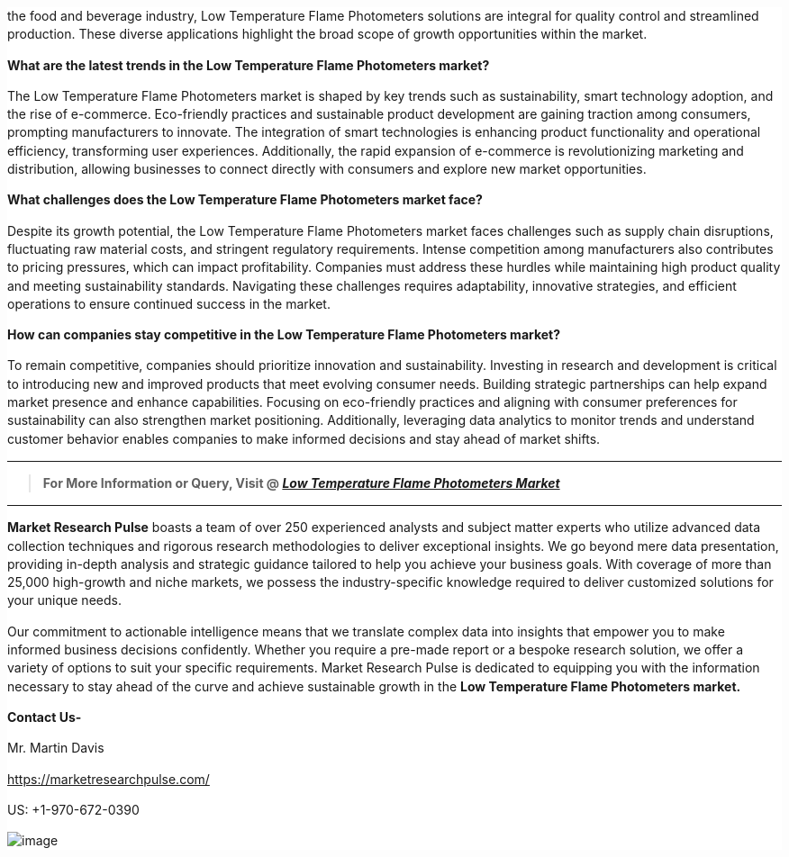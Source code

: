 the food and beverage industry, Low Temperature Flame Photometers solutions are integral for quality control and streamlined production. These diverse applications highlight the broad scope of growth opportunities within the market.</p><p><strong>What are the latest trends in the Low Temperature Flame Photometers market?</strong></p><p>The Low Temperature Flame Photometers market is shaped by key trends such as sustainability, smart technology adoption, and the rise of e-commerce. Eco-friendly practices and sustainable product development are gaining traction among consumers, prompting manufacturers to innovate. The integration of smart technologies is enhancing product functionality and operational efficiency, transforming user experiences. Additionally, the rapid expansion of e-commerce is revolutionizing marketing and distribution, allowing businesses to connect directly with consumers and explore new market opportunities.</p><p><strong>What challenges does the Low Temperature Flame Photometers market face?</strong></p><p>Despite its growth potential, the Low Temperature Flame Photometers market faces challenges such as supply chain disruptions, fluctuating raw material costs, and stringent regulatory requirements. Intense competition among manufacturers also contributes to pricing pressures, which can impact profitability. Companies must address these hurdles while maintaining high product quality and meeting sustainability standards. Navigating these challenges requires adaptability, innovative strategies, and efficient operations to ensure continued success in the market.</p><p><strong>How can companies stay competitive in the Low Temperature Flame Photometers market?</strong></p><p>To remain competitive, companies should prioritize innovation and sustainability. Investing in research and development is critical to introducing new and improved products that meet evolving consumer needs. Building strategic partnerships can help expand market presence and enhance capabilities. Focusing on eco-friendly practices and aligning with consumer preferences for sustainability can also strengthen market positioning. Additionally, leveraging data analytics to monitor trends and understand customer behavior enables companies to make informed decisions and stay ahead of market shifts.</p><hr /><blockquote><p><strong>For More Information or Query, Visit @&nbsp;<em><a href="https://marketresearchpulse.com/report/149743/low-temperature-flame-photometers-market?utm_source=Linkedin&utm_medium=052">Low Temperature Flame Photometers Market</a></em></strong></p></blockquote><hr /><p><strong>Market Research Pulse</strong> boasts a team of over 250 experienced analysts and subject matter experts who utilize advanced data collection techniques and rigorous research methodologies to deliver exceptional insights. We go beyond mere data presentation, providing in-depth analysis and strategic guidance tailored to help you achieve your business goals. With coverage of more than 25,000 high-growth and niche markets, we possess the industry-specific knowledge required to deliver customized solutions for your unique needs.</p><p>Our commitment to actionable intelligence means that we translate complex data into insights that empower you to make informed business decisions confidently. Whether you require a pre-made report or a bespoke research solution, we offer a variety of options to suit your specific requirements. Market Research Pulse is dedicated to equipping you with the information necessary to stay ahead of the curve and achieve sustainable growth in the <strong>Low Temperature Flame Photometers market.</strong></p><p><strong>Contact Us-</strong></p><p>Mr. Martin Davis</p><p>https://marketresearchpulse.com/</p><p>US: +1-970-672-0390</p>
![image](https://github.com/user-attachments/assets/54240329-c373-42a4-82b0-9f7550b7d510)
